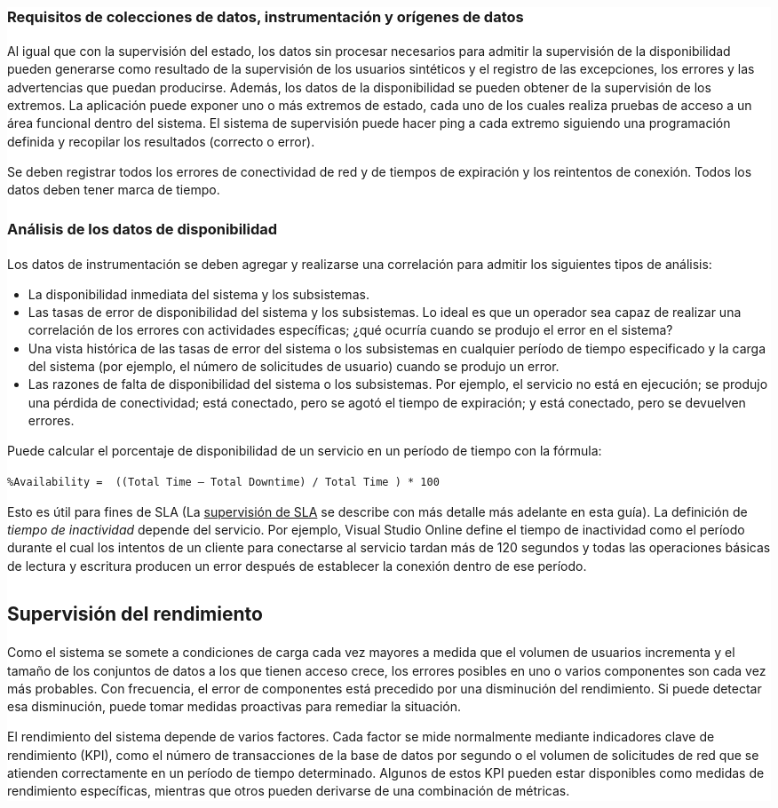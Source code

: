 ### Requisitos de colecciones de datos, instrumentación y orígenes de datos
Al igual que con la supervisión del estado, los datos sin procesar necesarios para admitir la supervisión de la disponibilidad pueden generarse como resultado de la supervisión de los usuarios sintéticos y el registro de las excepciones, los errores y las advertencias que puedan producirse. Además, los datos de la disponibilidad se pueden obtener de la supervisión de los extremos. La aplicación puede exponer uno o más extremos de estado, cada uno de los cuales realiza pruebas de acceso a un área funcional dentro del sistema. El sistema de supervisión puede hacer ping a cada extremo siguiendo una programación definida y recopilar los resultados (correcto o error).

Se deben registrar todos los errores de conectividad de red y de tiempos de expiración y los reintentos de conexión. Todos los datos deben tener marca de tiempo.

<a name="analyzing-availablity-data"></a>
### Análisis de los datos de disponibilidad
Los datos de instrumentación se deben agregar y realizarse una correlación para admitir los siguientes tipos de análisis:

- La disponibilidad inmediata del sistema y los subsistemas.
- Las tasas de error de disponibilidad del sistema y los subsistemas. Lo ideal es que un operador sea capaz de realizar una correlación de los errores con actividades específicas; ¿qué ocurría cuando se produjo el error en el sistema?
- Una vista histórica de las tasas de error del sistema o los subsistemas en cualquier período de tiempo especificado y la carga del sistema (por ejemplo, el número de solicitudes de usuario) cuando se produjo un error.
- Las razones de falta de disponibilidad del sistema o los subsistemas. Por ejemplo, el servicio no está en ejecución; se produjo una pérdida de conectividad; está conectado, pero se agotó el tiempo de expiración; y está conectado, pero se devuelven errores.

Puede calcular el porcentaje de disponibilidad de un servicio en un período de tiempo con la fórmula:

```
%Availability =  ((Total Time – Total Downtime) / Total Time ) * 100
```

Esto es útil para fines de SLA (La [supervisión de SLA](#SLA-monitoring) se describe con más detalle más adelante en esta guía). La definición de _tiempo de inactividad_ depende del servicio. Por ejemplo, Visual Studio Online define el tiempo de inactividad como el período durante el cual los intentos de un cliente para conectarse al servicio tardan más de 120 segundos y todas las operaciones básicas de lectura y escritura producen un error después de establecer la conexión dentro de ese período.

## Supervisión del rendimiento
Como el sistema se somete a condiciones de carga cada vez mayores a medida que el volumen de usuarios incrementa y el tamaño de los conjuntos de datos a los que tienen acceso crece, los errores posibles en uno o varios componentes son cada vez más probables. Con frecuencia, el error de componentes está precedido por una disminución del rendimiento. Si puede detectar esa disminución, puede tomar medidas proactivas para remediar la situación.

El rendimiento del sistema depende de varios factores. Cada factor se mide normalmente mediante indicadores clave de rendimiento (KPI), como el número de transacciones de la base de datos por segundo o el volumen de solicitudes de red que se atienden correctamente en un período de tiempo determinado. Algunos de estos KPI pueden estar disponibles como medidas de rendimiento específicas, mientras que otros pueden derivarse de una combinación de métricas.
